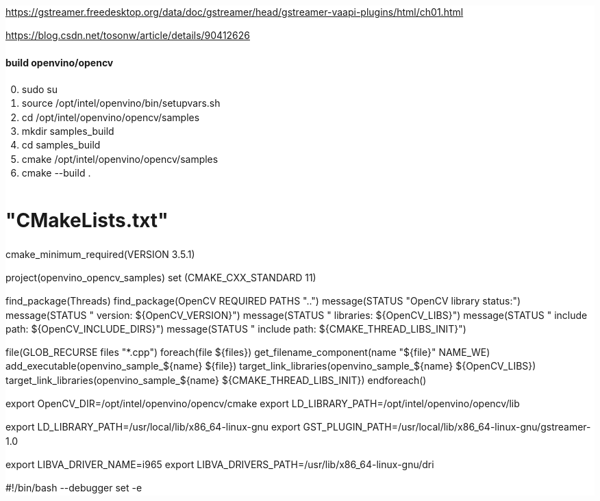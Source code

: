 https://gstreamer.freedesktop.org/data/doc/gstreamer/head/gstreamer-vaapi-plugins/html/ch01.html

https://blog.csdn.net/tosonw/article/details/90412626

#### build openvino/opencv
0. sudo su
1. source /opt/intel/openvino/bin/setupvars.sh
2. cd /opt/intel/openvino/opencv/samples
3. mkdir samples_build
4. cd samples_build
5. cmake /opt/intel/openvino/opencv/samples
6. cmake --build .


# "CMakeLists.txt"
cmake_minimum_required(VERSION 3.5.1)

project(openvino_opencv_samples)
set (CMAKE_CXX_STANDARD 11)

find_package(Threads)
find_package(OpenCV REQUIRED PATHS "..")
message(STATUS "OpenCV library status:")
message(STATUS "    version: ${OpenCV_VERSION}")
message(STATUS "    libraries: ${OpenCV_LIBS}")
message(STATUS "    include path: ${OpenCV_INCLUDE_DIRS}")
message(STATUS "    include path: ${CMAKE_THREAD_LIBS_INIT}")

file(GLOB_RECURSE files "*.cpp")
foreach(file ${files})
  get_filename_component(name "${file}" NAME_WE)
  add_executable(openvino_sample_${name} ${file})
  target_link_libraries(openvino_sample_${name} ${OpenCV_LIBS})
  target_link_libraries(openvino_sample_${name} ${CMAKE_THREAD_LIBS_INIT})
endforeach()



export OpenCV_DIR=/opt/intel/openvino/opencv/cmake
export LD_LIBRARY_PATH=/opt/intel/openvino/opencv/lib

export LD_LIBRARY_PATH=/usr/local/lib/x86_64-linux-gnu
export GST_PLUGIN_PATH=/usr/local/lib/x86_64-linux-gnu/gstreamer-1.0

export LIBVA_DRIVER_NAME=i965
export LIBVA_DRIVERS_PATH=/usr/lib/x86_64-linux-gnu/dri













#!/bin/bash --debugger
set -e
